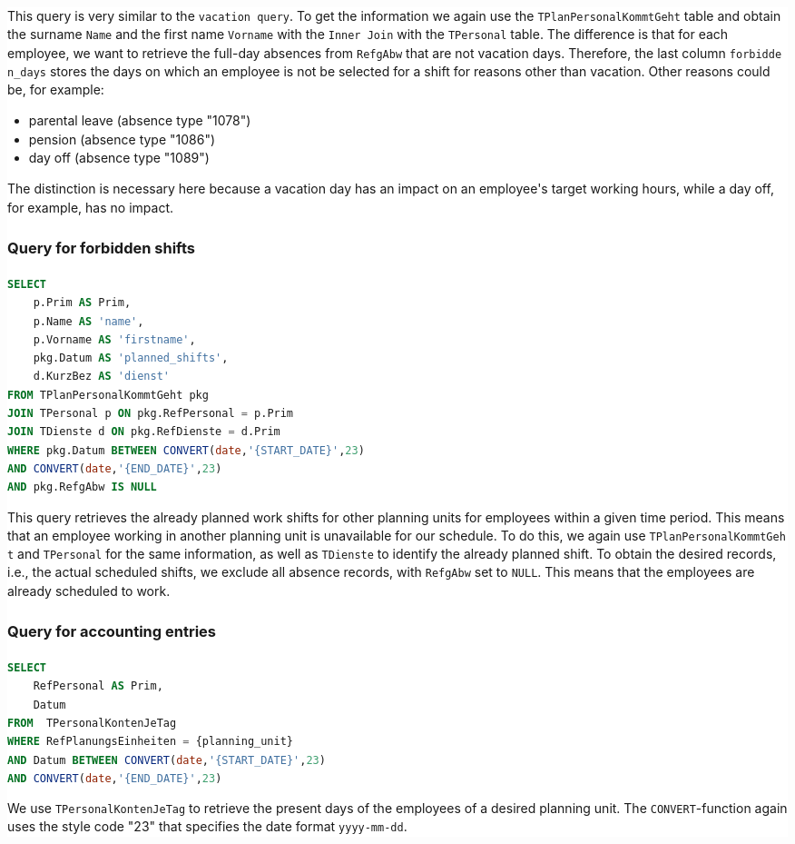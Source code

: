 This query is very similar to the `vacation query`. To get the information we again use the `TPlanPersonalKommtGeht` table and obtain the surname `Name` and the first name `Vorname` with the `Inner Join` with the `TPersonal` table.
The difference is that for each employee, we want to retrieve the full-day absences from `RefgAbw` that are not vacation days. Therefore, the last column `forbidden_days` stores the days on which an employee is not be selected for a shift for reasons other than vacation. Other reasons could be, for example:
- parental leave (absence type "1078")
- pension (absence type "1086")
- day off (absence type "1089")

The distinction is necessary here because a vacation day has an impact on an employee's target working hours, while a day off, for example, has no impact.

### Query for forbidden shifts

```sql
SELECT
    p.Prim AS Prim,
    p.Name AS 'name',
    p.Vorname AS 'firstname',
    pkg.Datum AS 'planned_shifts',
    d.KurzBez AS 'dienst'
FROM TPlanPersonalKommtGeht pkg
JOIN TPersonal p ON pkg.RefPersonal = p.Prim
JOIN TDienste d ON pkg.RefDienste = d.Prim
WHERE pkg.Datum BETWEEN CONVERT(date,'{START_DATE}',23)
AND CONVERT(date,'{END_DATE}',23)
AND pkg.RefgAbw IS NULL
```

This query retrieves the already planned work shifts for other planning units for employees within a given time period. This means that an employee working in another planning unit is unavailable for our schedule.
To do this, we again use `TPlanPersonalKommtGeht` and `TPersonal` for the same information, as well as `TDienste` to identify the already planned shift.
To obtain the desired records, i.e., the actual scheduled shifts, we exclude all absence records, with `RefgAbw` set to `NULL`. This means that the employees are already scheduled to work.

### Query for accounting entries

```sql
SELECT
    RefPersonal AS Prim,
    Datum
FROM  TPersonalKontenJeTag
WHERE RefPlanungsEinheiten = {planning_unit}
AND Datum BETWEEN CONVERT(date,'{START_DATE}',23)
AND CONVERT(date,'{END_DATE}',23)
```

We use `TPersonalKontenJeTag` to retrieve the present days of the employees of a desired planning unit. The `CONVERT`-function again uses the style code "23" that specifies the date format `yyyy-mm-dd`.

